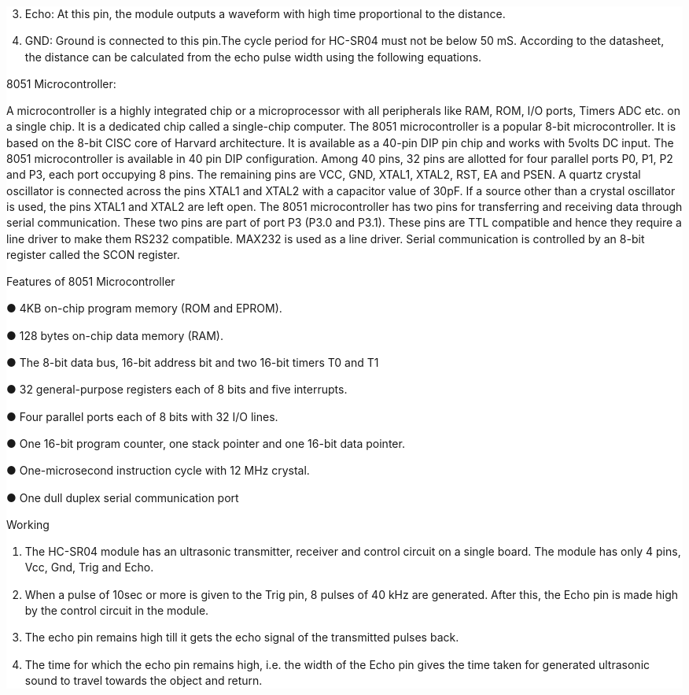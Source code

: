 3) Echo: At this pin, the module outputs a waveform with high time proportional to
the distance.

4) GND: Ground is connected to this pin.The cycle period for HC-SR04 must not be below 50 mS. According to the datasheet,
the distance can be calculated from the echo pulse width using the following
equations.

8051 Microcontroller:

A microcontroller is a highly integrated chip or a microprocessor with all peripherals
like RAM, ROM, I/O ports, Timers ADC etc. on a single chip. It is a dedicated chip
called a single-chip computer.
The 8051 microcontroller is a popular 8-bit microcontroller. It is based on the 8-bit CISC
core of Harvard architecture. It is available as a 40-pin DIP pin chip and works with
5volts DC input. The 8051 microcontroller is available in 40 pin DIP configuration.
Among 40 pins, 32 pins are allotted for four parallel ports P0, P1, P2 and P3, each
port occupying 8 pins. The remaining pins are VCC, GND, XTAL1, XTAL2, RST, EA
and PSEN. A quartz crystal oscillator is connected across the pins XTAL1 and XTAL2
with a capacitor value of 30pF. If a source other than a crystal oscillator is used, the pins XTAL1 and XTAL2 are left open. The 8051 microcontroller has two pins for
transferring and receiving data through serial communication. These two pins are
part of port P3 (P3.0 and P3.1). These pins are TTL compatible and hence they
require a line driver to make them RS232 compatible. MAX232 is used as a line
driver. Serial communication is controlled by an 8-bit register called the SCON
register.

Features of 8051 Microcontroller

● 4KB on-chip program memory (ROM and EPROM).

● 128 bytes on-chip data memory (RAM).

● The 8-bit data bus, 16-bit address bit and two 16-bit timers T0 and T1

● 32 general-purpose registers each of 8 bits and five interrupts.

● Four parallel ports each of 8 bits with 32 I/O lines.

● One 16-bit program counter, one stack pointer and one 16-bit data pointer.

● One-microsecond instruction cycle with 12 MHz crystal.

● One dull duplex serial communication port

Working

1. The HC-SR04 module has an ultrasonic transmitter, receiver and control circuit
on a single board. The module has only 4 pins, Vcc, Gnd, Trig and Echo.

3. When a pulse of 10sec or more is given to the Trig pin, 8 pulses of 40 kHz are
generated.
After this, the Echo pin is made high by the control circuit in the module.

5. The echo pin remains high till it gets the echo signal of the transmitted pulses back.
   
7. The time for which the echo pin remains high, i.e. the width of the Echo pin
gives the time taken for generated ultrasonic sound to travel towards the
object and return.

